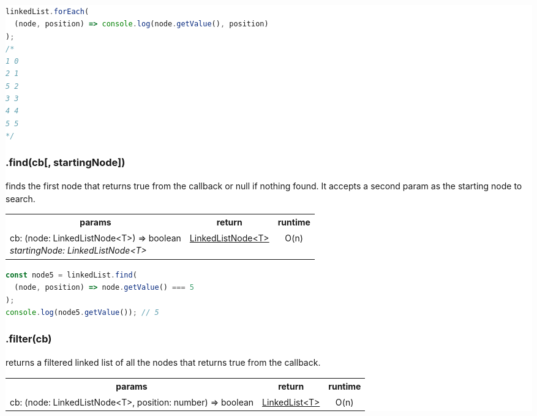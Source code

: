 ```js
linkedList.forEach(
  (node, position) => console.log(node.getValue(), position)
);
/*
1 0
2 1
5 2
3 3
4 4
5 5
*/
```

### .find(cb[, startingNode])
finds the first node that returns true from the callback or null if nothing found. It accepts a second param as the starting node to search.

<table>
  <tr>
    <th align="center">params</th>
    <th align="center">return</th>
    <th align="center">runtime</th>
  </tr>
  <tr>
    <td>
      cb: (node: LinkedListNode&lt;T&gt;) => boolean
      <br />
      <i>startingNode: LinkedListNode&lt;T&gt;</i>
    </td>
    <td align="center"><a href="#linkedlistnodet">LinkedListNode&lt;T&gt;</a></td>
    <td align="center">O(n)</td>
  </tr>
</table>

```js
const node5 = linkedList.find(
  (node, position) => node.getValue() === 5
);
console.log(node5.getValue()); // 5
```

### .filter(cb)
returns a filtered linked list of all the nodes that returns true from the callback.

<table>
  <tr>
    <th align="center">params</th>
    <th align="center">return</th>
    <th align="center">runtime</th>
  </tr>
  <tr>
    <td align="center">
      cb: (node: LinkedListNode&lt;T&gt;, position: number) => boolean
    </td>
    <td align="center"><a href="#linkedlist">LinkedList&lt;T&gt;</a></td>
    <td align="center">O(n)</td>
  </tr>
</table>
